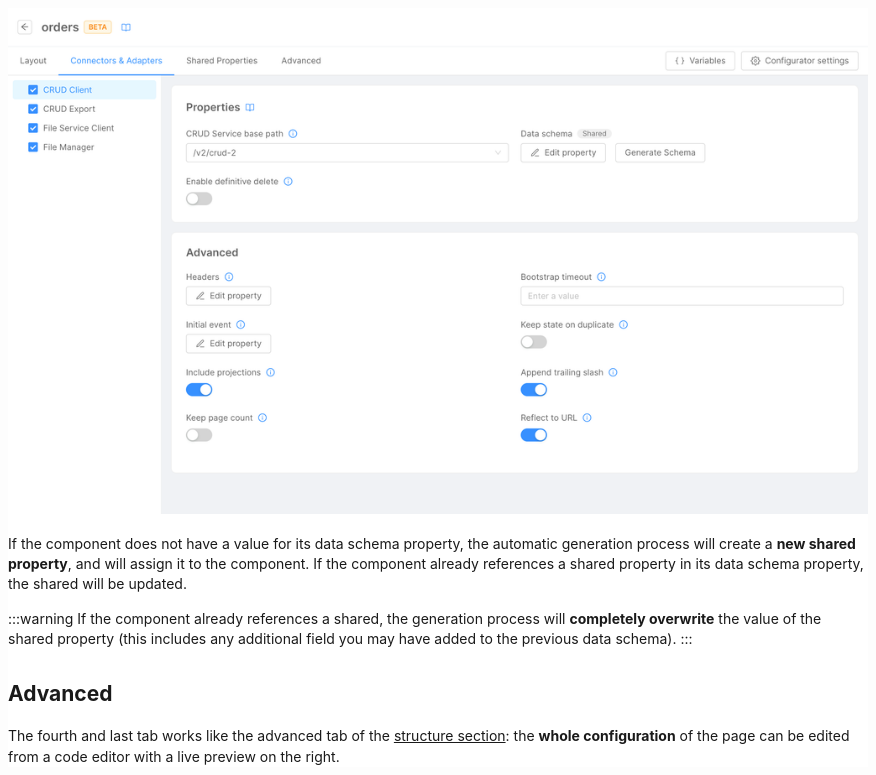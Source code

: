 ![Generate schema button](img/compose-page_crud-generation-button.png)

If the component does not have a value for its data schema property, the automatic generation process will create a 
**new shared property**, and will assign it to the component. If the component already references a shared property in
its data schema property, the shared will be updated.

:::warning
If the component already references a shared, the generation process will **completely overwrite** the value of the
shared property (this includes any additional field you may have added to the previous data schema).
:::


## Advanced

The fourth and last tab works like the advanced tab of the [structure section](./10_structure.md#advanced-configuration):
the **whole configuration** of the page can be edited from a code editor with a live preview on the right.
